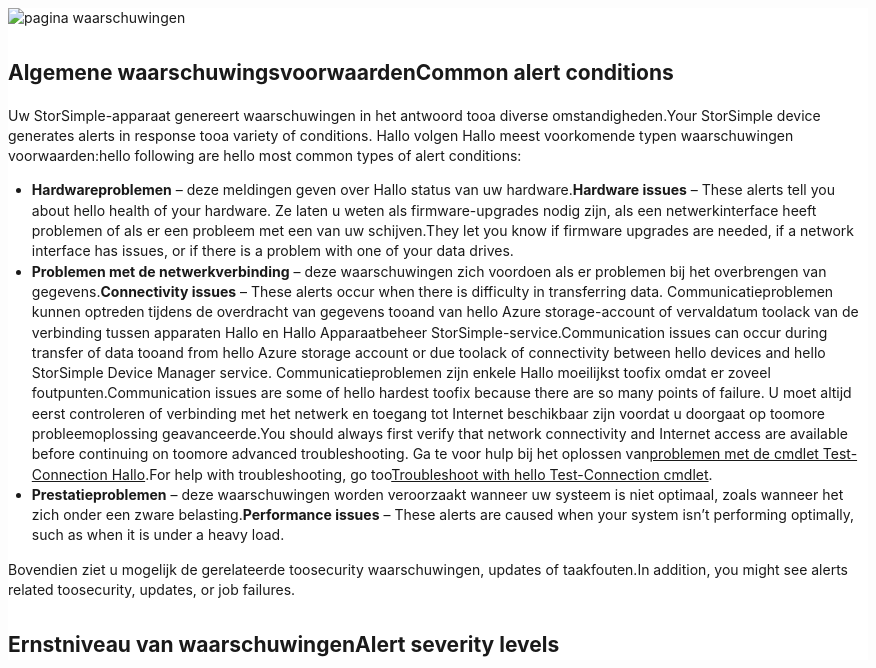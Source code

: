 ![pagina waarschuwingen](./media/storsimple-8000-manage-alerts/configure-alerts-email11.png)

## <a name="common-alert-conditions"></a><span data-ttu-id="60f9c-110">Algemene waarschuwingsvoorwaarden</span><span class="sxs-lookup"><span data-stu-id="60f9c-110">Common alert conditions</span></span>

<span data-ttu-id="60f9c-111">Uw StorSimple-apparaat genereert waarschuwingen in het antwoord tooa diverse omstandigheden.</span><span class="sxs-lookup"><span data-stu-id="60f9c-111">Your StorSimple device generates alerts in response tooa variety of conditions.</span></span> <span data-ttu-id="60f9c-112">Hallo volgen Hallo meest voorkomende typen waarschuwingen voorwaarden:</span><span class="sxs-lookup"><span data-stu-id="60f9c-112">hello following are hello most common types of alert conditions:</span></span>

* <span data-ttu-id="60f9c-113">**Hardwareproblemen** – deze meldingen geven over Hallo status van uw hardware.</span><span class="sxs-lookup"><span data-stu-id="60f9c-113">**Hardware issues** – These alerts tell you about hello health of your hardware.</span></span> <span data-ttu-id="60f9c-114">Ze laten u weten als firmware-upgrades nodig zijn, als een netwerkinterface heeft problemen of als er een probleem met een van uw schijven.</span><span class="sxs-lookup"><span data-stu-id="60f9c-114">They let you know if firmware upgrades are needed, if a network interface has issues, or if there is a problem with one of your data drives.</span></span>
* <span data-ttu-id="60f9c-115">**Problemen met de netwerkverbinding** – deze waarschuwingen zich voordoen als er problemen bij het overbrengen van gegevens.</span><span class="sxs-lookup"><span data-stu-id="60f9c-115">**Connectivity issues** – These alerts occur when there is difficulty in transferring data.</span></span> <span data-ttu-id="60f9c-116">Communicatieproblemen kunnen optreden tijdens de overdracht van gegevens tooand van hello Azure storage-account of vervaldatum toolack van de verbinding tussen apparaten Hallo en Hallo Apparaatbeheer StorSimple-service.</span><span class="sxs-lookup"><span data-stu-id="60f9c-116">Communication issues can occur during transfer of data tooand from hello Azure storage account or due toolack of connectivity between hello devices and hello StorSimple Device Manager service.</span></span> <span data-ttu-id="60f9c-117">Communicatieproblemen zijn enkele Hallo moeilijkst toofix omdat er zoveel foutpunten.</span><span class="sxs-lookup"><span data-stu-id="60f9c-117">Communication issues are some of hello hardest toofix because there are so many points of failure.</span></span> <span data-ttu-id="60f9c-118">U moet altijd eerst controleren of verbinding met het netwerk en toegang tot Internet beschikbaar zijn voordat u doorgaat op toomore probleemoplossing geavanceerde.</span><span class="sxs-lookup"><span data-stu-id="60f9c-118">You should always first verify that network connectivity and Internet access are available before continuing on toomore advanced troubleshooting.</span></span> <span data-ttu-id="60f9c-119">Ga te voor hulp bij het oplossen van[problemen met de cmdlet Test-Connection Hallo](storsimple-troubleshoot-deployment.md).</span><span class="sxs-lookup"><span data-stu-id="60f9c-119">For help with troubleshooting, go too[Troubleshoot with hello Test-Connection cmdlet](storsimple-troubleshoot-deployment.md).</span></span>
* <span data-ttu-id="60f9c-120">**Prestatieproblemen** – deze waarschuwingen worden veroorzaakt wanneer uw systeem is niet optimaal, zoals wanneer het zich onder een zware belasting.</span><span class="sxs-lookup"><span data-stu-id="60f9c-120">**Performance issues** – These alerts are caused when your system isn’t performing optimally, such as when it is under a heavy load.</span></span>

<span data-ttu-id="60f9c-121">Bovendien ziet u mogelijk de gerelateerde toosecurity waarschuwingen, updates of taakfouten.</span><span class="sxs-lookup"><span data-stu-id="60f9c-121">In addition, you might see alerts related toosecurity, updates, or job failures.</span></span>

## <a name="alert-severity-levels"></a><span data-ttu-id="60f9c-122">Ernstniveau van waarschuwingen</span><span class="sxs-lookup"><span data-stu-id="60f9c-122">Alert severity levels</span></span>
